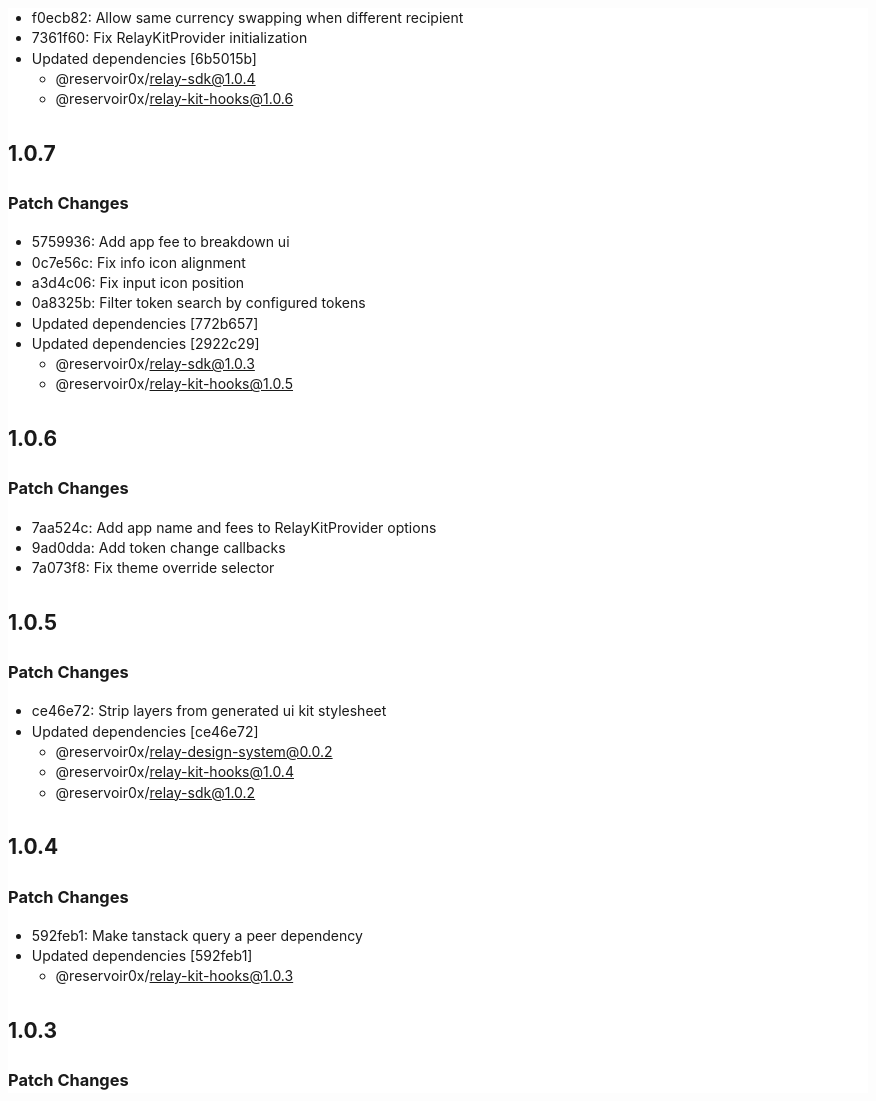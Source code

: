 - f0ecb82: Allow same currency swapping when different recipient
- 7361f60: Fix RelayKitProvider initialization
- Updated dependencies [6b5015b]
  - @reservoir0x/relay-sdk@1.0.4
  - @reservoir0x/relay-kit-hooks@1.0.6

## 1.0.7

### Patch Changes

- 5759936: Add app fee to breakdown ui
- 0c7e56c: Fix info icon alignment
- a3d4c06: Fix input icon position
- 0a8325b: Filter token search by configured tokens
- Updated dependencies [772b657]
- Updated dependencies [2922c29]
  - @reservoir0x/relay-sdk@1.0.3
  - @reservoir0x/relay-kit-hooks@1.0.5

## 1.0.6

### Patch Changes

- 7aa524c: Add app name and fees to RelayKitProvider options
- 9ad0dda: Add token change callbacks
- 7a073f8: Fix theme override selector

## 1.0.5

### Patch Changes

- ce46e72: Strip layers from generated ui kit stylesheet
- Updated dependencies [ce46e72]
  - @reservoir0x/relay-design-system@0.0.2
  - @reservoir0x/relay-kit-hooks@1.0.4
  - @reservoir0x/relay-sdk@1.0.2

## 1.0.4

### Patch Changes

- 592feb1: Make tanstack query a peer dependency
- Updated dependencies [592feb1]
  - @reservoir0x/relay-kit-hooks@1.0.3

## 1.0.3

### Patch Changes
